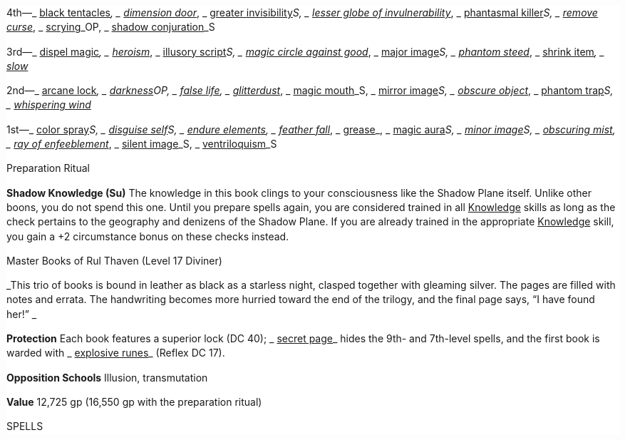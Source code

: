 4th—_ [black tentacles](../../spells_dir/blackTentacles#_black-tentacles)_, _ [dimension door](../../spells_dir/dimensionDoor#_dimension-door)_, _ [greater invisibility](../../spells_dir/invisibility#_invisibility-greater)_S, _ [lesser globe of invulnerability](../../spells_dir/globeOfInvulnerability#_globe-of-invulnerability-lesser)_, _ [phantasmal killer](../../spells_dir/phantasmalKiller#_phantasmal-killer)_S, _ [remove curse](../../spells_dir/removeCurse#_remove-curse)_, _ [scrying](../../spells_dir/scrying#_scrying)_OP, _ [shadow conjuration](../../spells_dir/shadowConjuration#_shadow-conjuration)_S

3rd—_ [dispel magic](../../spells_dir/dispelMagic#_dispel-magic)_, _ [heroism](../../spells_dir/heroism#_heroism)_, _ [illusory script](../../spells_dir/illusoryScript#_illusory-script)_S, _ [magic circle against good](../../spells_dir/magicCircleAgainstGood#_magic-circle-against-good)_, _ [major image](../../spells_dir/majorImage#_major-image)_S, _ [phantom steed](../../spells_dir/phantomSteed#_phantom-steed)_, _ [shrink item](../../spells_dir/shrinkItem#_shrink-item)_, _ [slow](../../spells_dir/slow#_slow)_

2nd—_ [arcane lock](../../spells_dir/arcaneLock#_arcane-lock)_, _ [darkness](../../spells_dir/darkness#_darkness)_OP, _ [false life](../../spells_dir/falseLife#_false-life)_, _ [glitterdust](../../spells_dir/glitterdust#_glitterdust)_, _ [magic mouth](../../spells_dir/magicMouth#_magic-mouth)_S, _ [mirror image](../../spells_dir/mirrorImage#_mirror-image)_S, _ [obscure object](../../spells_dir/obscureObject#_obscure-object)_, _ [phantom trap](../../spells_dir/phantomTrap#_phantom-trap)_S, _ [whispering wind](../../spells_dir/whisperingWind#_whispering-wind)_

1st—_ [color spray](../../spells_dir/colorSpray#_color-spray)_S, _ [disguise self](../../spells_dir/disguiseSelf#_disguise-self)_S, _ [endure elements](../../spells_dir/endureElements#_endure-elements)_, _ [feather fall](../../spells_dir/featherFall#_feather-fall)_, _ [grease](../../spells_dir/grease#_grease)_, _ [magic aura](../../spells_dir/magicAura#_magic-aura)_S, _ [minor image](../../spells_dir/minorImage#_minor-image)_S, _ [obscuring mist](../../spells_dir/obscuringMist#_obscuring-mist)_, _ [ray of enfeeblement](../../spells_dir/rayOfEnfeeblement#_ray-of-enfeeblement)_, _ [silent image](../../spells_dir/silentImage#_silent-image)_S, _ [ventriloquism](../../spells_dir/ventriloquism#_ventriloquism)_S

Preparation Ritual

**Shadow Knowledge (Su)** The knowledge in this book clings to your consciousness like the Shadow Plane itself. Unlike other boons, you do not spend this one. Until you prepare spells again, you are considered trained in all [Knowledge](../../skills_dir/knowledge#_knowledge) skills as long as the check pertains to the geography and denizens of the Shadow Plane. If you are already trained in the appropriate [Knowledge](../../skills_dir/knowledge#_knowledge) skill, you gain a +2 circumstance bonus on these checks instead.

Master Books of Rul Thaven (Level 17 Diviner)

_This trio of books is bound in leather as black as a starless night, clasped together with gleaming silver. The pages are filled with notes and errata. The handwriting becomes more hurried toward the end of the trilogy, and the final page says, “I have found her!” _

**Protection** Each book features a superior lock (DC 40); _ [secret page](../../spells_dir/secretPage#_secret-page)_ hides the 9th- and 7th-level spells, and the first book is warded with _ [explosive runes](../../spells_dir/explosiveRunes#_explosive-runes)_ (Reflex DC 17).

**Opposition Schools** Illusion, transmutation

**Value** 12,725 gp (16,550 gp with the preparation ritual)

SPELLS
